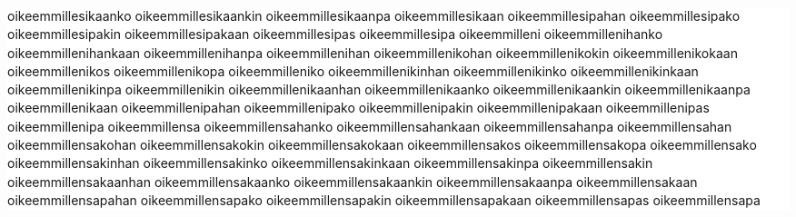 oikeemmillesikaanko
oikeemmillesikaankin
oikeemmillesikaanpa
oikeemmillesikaan
oikeemmillesipahan
oikeemmillesipako
oikeemmillesipakin
oikeemmillesipakaan
oikeemmillesipas
oikeemmillesipa
oikeemmilleni
oikeemmillenihanko
oikeemmillenihankaan
oikeemmillenihanpa
oikeemmillenihan
oikeemmillenikohan
oikeemmillenikokin
oikeemmillenikokaan
oikeemmillenikos
oikeemmillenikopa
oikeemmilleniko
oikeemmillenikinhan
oikeemmillenikinko
oikeemmillenikinkaan
oikeemmillenikinpa
oikeemmillenikin
oikeemmillenikaanhan
oikeemmillenikaanko
oikeemmillenikaankin
oikeemmillenikaanpa
oikeemmillenikaan
oikeemmillenipahan
oikeemmillenipako
oikeemmillenipakin
oikeemmillenipakaan
oikeemmillenipas
oikeemmillenipa
oikeemmillensa
oikeemmillensahanko
oikeemmillensahankaan
oikeemmillensahanpa
oikeemmillensahan
oikeemmillensakohan
oikeemmillensakokin
oikeemmillensakokaan
oikeemmillensakos
oikeemmillensakopa
oikeemmillensako
oikeemmillensakinhan
oikeemmillensakinko
oikeemmillensakinkaan
oikeemmillensakinpa
oikeemmillensakin
oikeemmillensakaanhan
oikeemmillensakaanko
oikeemmillensakaankin
oikeemmillensakaanpa
oikeemmillensakaan
oikeemmillensapahan
oikeemmillensapako
oikeemmillensapakin
oikeemmillensapakaan
oikeemmillensapas
oikeemmillensapa